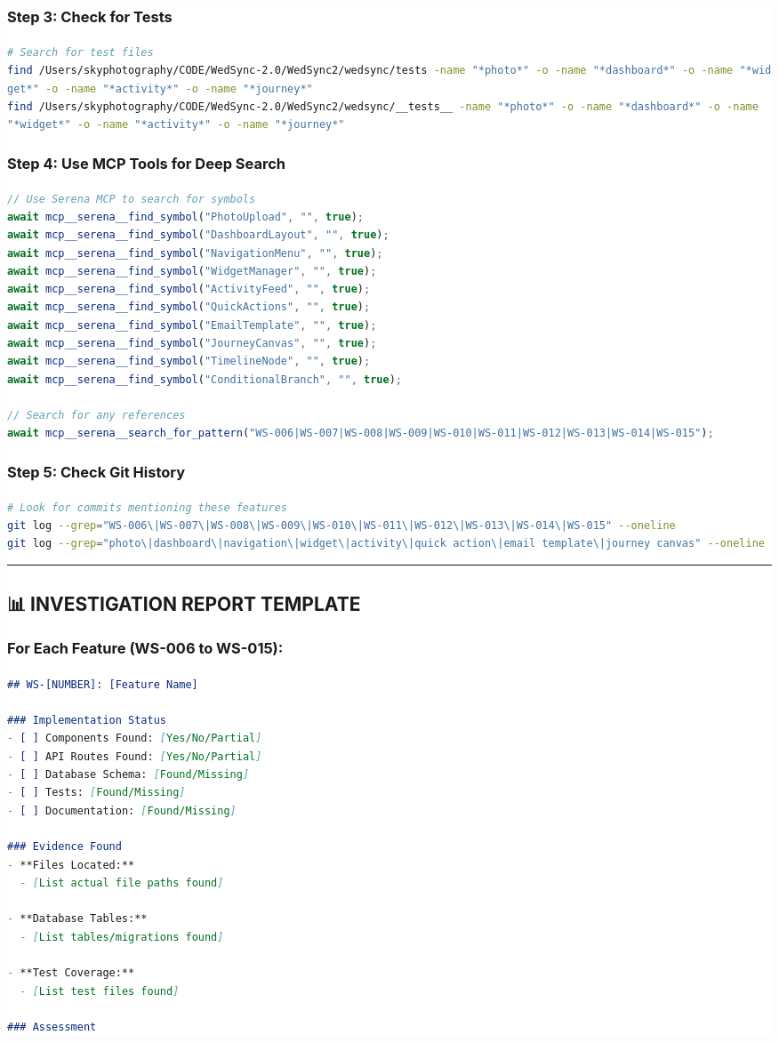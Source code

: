 ### Step 3: Check for Tests
```bash
# Search for test files
find /Users/skyphotography/CODE/WedSync-2.0/WedSync2/wedsync/tests -name "*photo*" -o -name "*dashboard*" -o -name "*widget*" -o -name "*activity*" -o -name "*journey*"
find /Users/skyphotography/CODE/WedSync-2.0/WedSync2/wedsync/__tests__ -name "*photo*" -o -name "*dashboard*" -o -name "*widget*" -o -name "*activity*" -o -name "*journey*"
```

### Step 4: Use MCP Tools for Deep Search
```typescript
// Use Serena MCP to search for symbols
await mcp__serena__find_symbol("PhotoUpload", "", true);
await mcp__serena__find_symbol("DashboardLayout", "", true);
await mcp__serena__find_symbol("NavigationMenu", "", true);
await mcp__serena__find_symbol("WidgetManager", "", true);
await mcp__serena__find_symbol("ActivityFeed", "", true);
await mcp__serena__find_symbol("QuickActions", "", true);
await mcp__serena__find_symbol("EmailTemplate", "", true);
await mcp__serena__find_symbol("JourneyCanvas", "", true);
await mcp__serena__find_symbol("TimelineNode", "", true);
await mcp__serena__find_symbol("ConditionalBranch", "", true);

// Search for any references
await mcp__serena__search_for_pattern("WS-006|WS-007|WS-008|WS-009|WS-010|WS-011|WS-012|WS-013|WS-014|WS-015");
```

### Step 5: Check Git History
```bash
# Look for commits mentioning these features
git log --grep="WS-006\|WS-007\|WS-008\|WS-009\|WS-010\|WS-011\|WS-012\|WS-013\|WS-014\|WS-015" --oneline
git log --grep="photo\|dashboard\|navigation\|widget\|activity\|quick action\|email template\|journey canvas" --oneline
```

---

## 📊 INVESTIGATION REPORT TEMPLATE

### For Each Feature (WS-006 to WS-015):

```markdown
## WS-[NUMBER]: [Feature Name]

### Implementation Status
- [ ] Components Found: [Yes/No/Partial]
- [ ] API Routes Found: [Yes/No/Partial]
- [ ] Database Schema: [Found/Missing]
- [ ] Tests: [Found/Missing]
- [ ] Documentation: [Found/Missing]

### Evidence Found
- **Files Located:**
  - [List actual file paths found]
  
- **Database Tables:**
  - [List tables/migrations found]
  
- **Test Coverage:**
  - [List test files found]

### Assessment
```